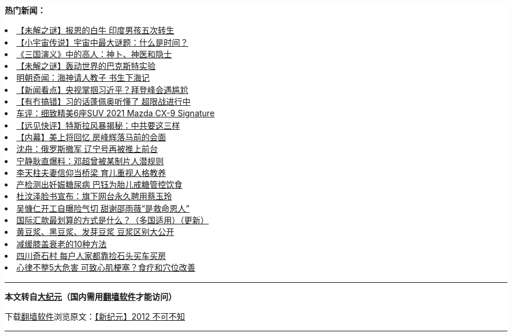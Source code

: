<strong>热门新闻：</strong>
<li><a href="https://github.com/xfymyx3585/djy/blob/master/gb/21/4/16/n12885150.md#1">【未解之谜】报恩的白牛 印度男孩五次转生</a></li>
<li><a href="https://github.com/xfymyx3585/djy/blob/master/gb/21/4/18/n12887969.md#1">【小宇宙传说】宇宙中最大谜题：什么是时间？</a></li>
<li><a href="https://github.com/xfymyx3585/djy/blob/master/gb/21/2/26/n12777808.md#1">《三国演义》中的高人：神卜、神医和隐士</a></li>
<li><a href="https://github.com/xfymyx3585/djy/blob/master/gb/21/4/20/n12891592.md#1">【未解之谜】轰动世界的巴克斯特实验</a></li>
<li><a href="https://github.com/xfymyx3585/djy/blob/master/gb/21/4/1/n12852765.md#1">明朝奇闻：海神请人教子 书生下海记</a></li>
<li><a href="https://github.com/xfymyx3585/djy/blob/master/gb/21/4/24/n12903139.md#1">【新闻看点】央视掌掴习近平？拜登峰会遇尴尬</a></li>
<li><a href="https://github.com/xfymyx3585/djy/blob/master/gb/21/4/23/n12901484.md#1">【有冇搞错】习的话蓬佩奥听懂了 超限战进行中</a></li>
<li><a href="https://github.com/xfymyx3585/djy/blob/master/gb/21/4/24/n12901808.md#1">车评：细致精美6座SUV 2021 Mazda CX-9 Signature</a></li>
<li><a href="https://github.com/xfymyx3585/djy/blob/master/gb/21/4/23/n12901519.md#1">【远见快评】特斯拉风暴揭秘：中共要这三样</a></li>
<li><a href="https://github.com/xfymyx3585/djy/blob/master/gb/21/4/23/n12901440.md#1">【内幕】美上将回忆 房峰辉落马前的会面</a></li>
<li><a href="https://github.com/xfymyx3585/djy/blob/master/gb/21/4/23/n12901453.md#1">沈舟：俄罗斯撤军 辽宁号再被推上前台</a></li>
<li><a href="https://github.com/xfymyx3585/djy/blob/master/gb/21/4/22/n12898706.md#1">宁静耿直爆料：邓超曾被某制片人潜规则</a></li>
<li><a href="https://github.com/xfymyx3585/djy/blob/master/gb/21/4/22/n12897522.md#1">李天柱夫妻信仰当桥梁 育儿重视人格教养</a></li>
<li><a href="https://github.com/xfymyx3585/djy/blob/master/gb/21/4/22/n12897810.md#1">产检测出妊娠糖尿病 巴钰为胎儿戒糖管控饮食</a></li>
<li><a href="https://github.com/xfymyx3585/djy/blob/master/gb/21/4/23/n12901477.md#1">杜汶泽脸书宣布：旗下网台永久聘用蔡玉玲</a></li>
<li><a href="https://github.com/xfymyx3585/djy/blob/master/gb/21/4/22/n12897846.md#1">吴慷仁开工自曝险气切 甜谢邵雨薇“是救命恩人”</a></li>
<li><a href="https://github.com/xfymyx3585/djy/blob/master/gb/17/6/4/n9224895.md#1">国际汇款最划算的方式是什么？（多国适用）（更新）</a></li>
<li><a href="https://github.com/xfymyx3585/djy/blob/master/gb/21/4/21/n12894817.md#1">黄豆浆、黑豆浆、发芽豆浆 豆浆区别大公开</a></li>
<li><a href="https://github.com/xfymyx3585/djy/blob/master/gb/21/4/22/n12898119.md#1">减缓膝盖衰老的10种方法</a></li>
<li><a href="https://github.com/xfymyx3585/djy/blob/master/gb/21/4/22/n12897562.md#1">四川奇石村 每户人家都靠捡石头买车买房</a></li>
<li><a href="https://github.com/xfymyx3585/djy/blob/master/gb/21/4/22/n12897713.md#1">心律不整5大危害 可致心肌梗塞？食疗和穴位改善</a></li>
<hr>

<strong>本文转自<a href="https://www.epochtimes.com">大纪元</a>（国内需用<a href="https://github.com/xfymyx3585/www/blob/master/README.md#8">翻墙软件</a>才能访问）</strong><p>下载<a href="https://github.com/xfymyx3585/www/blob/master/README.md#8">翻墙软件</a>浏览原文：<a href="https://www.epochtimes.com/gb/12/1/14/n3486446.htm">【新纪元】2012 不可不知</a></p><hr>
